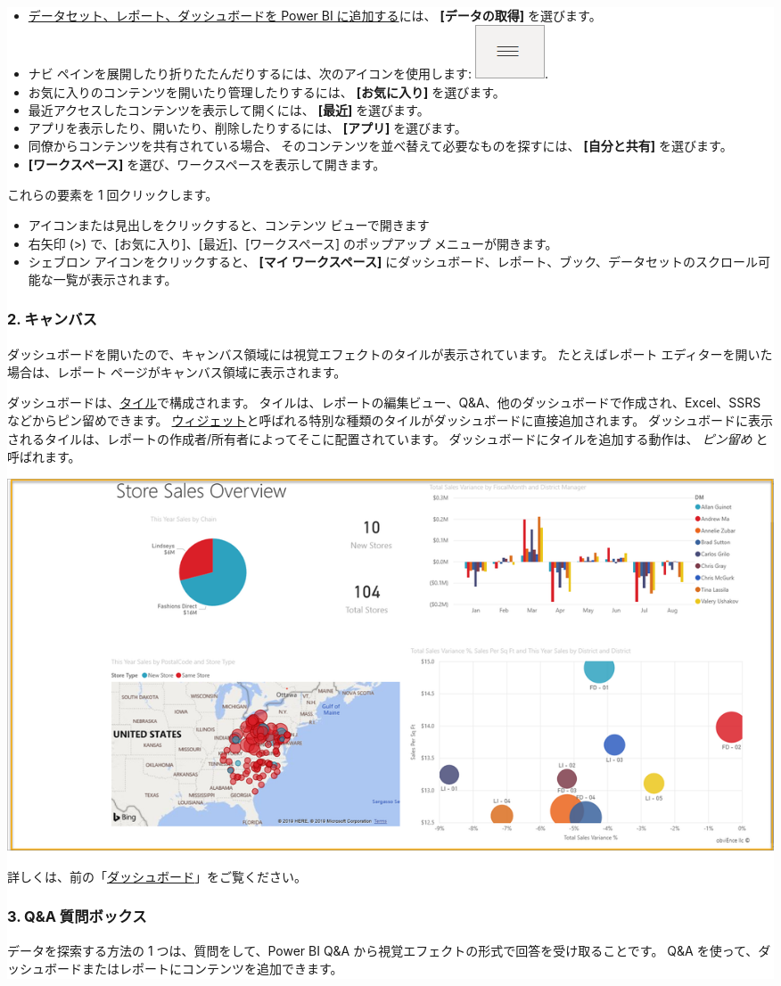 * [データセット、レポート、ダッシュボードを Power BI に追加する](../connect-data/service-get-data.md)には、 **[データの取得]** を選びます。
* ナビ ペインを展開したり折りたたんだりするには、次のアイコンを使用します: ![[ナビゲーション] ウィンドウのアイコンを表示している Power BI サービスのスクリーンショット。](media/service-basic-concepts/expand-icon.png).
* お気に入りのコンテンツを開いたり管理したりするには、 **[お気に入り]** を選びます。
* 最近アクセスしたコンテンツを表示して開くには、 **[最近]** を選びます。
* アプリを表示したり、開いたり、削除したりするには、 **[アプリ]** を選びます。
* 同僚からコンテンツを共有されている場合、 そのコンテンツを並べ替えて必要なものを探すには、 **[自分と共有]** を選びます。
* **[ワークスペース]** を選び、ワークスペースを表示して開きます。

これらの要素を 1 回クリックします。

* アイコンまたは見出しをクリックすると、コンテンツ ビューで開きます
* 右矢印 (>) で、[お気に入り]、[最近]、[ワークスペース] のポップアップ メニューが開きます。
* シェブロン アイコンをクリックすると、 **[マイ ワークスペース]** にダッシュボード、レポート、ブック、データセットのスクロール可能な一覧が表示されます。

### <a name="2-canvas"></a>2. **キャンバス**
ダッシュボードを開いたので、キャンバス領域には視覚エフェクトのタイルが表示されています。 たとえばレポート エディターを開いた場合は、レポート ページがキャンバス領域に表示されます。

ダッシュボードは、[タイル](../create-reports/service-dashboard-tiles.md)で構成されます。  タイルは、レポートの編集ビュー、Q&A、他のダッシュボードで作成され、Excel、SSRS などからピン留めできます。 [ウィジェット](../create-reports/service-dashboard-add-widget.md)と呼ばれる特別な種類のタイルがダッシュボードに直接追加されます。 ダッシュボードに表示されるタイルは、レポートの作成者/所有者によってそこに配置されています。  ダッシュボードにタイルを追加する動作は、 *ピン留め* と呼ばれます。

![ダッシュボード キャンバスを表示している Power BI サービスのスクリーンショット。](media/service-basic-concepts/canvas.png)

詳しくは、前の「[ダッシュボード](#dashboards)」をご覧ください。

### <a name="3-qa-question-box"></a>3. **Q&A 質問ボックス**
データを探索する方法の 1 つは、質問をして、Power BI Q&A から視覚エフェクトの形式で回答を受け取ることです。 Q&A を使って、ダッシュボードまたはレポートにコンテンツを追加できます。
